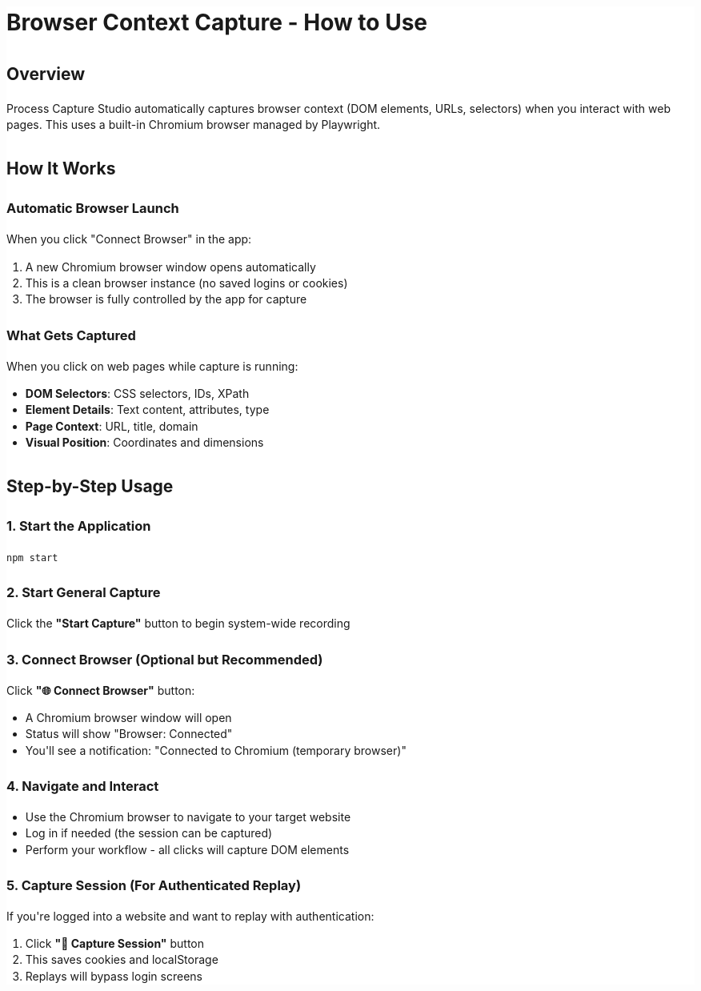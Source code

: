 # Browser Context Capture - How to Use

## Overview
Process Capture Studio automatically captures browser context (DOM elements, URLs, selectors) when you interact with web pages. This uses a built-in Chromium browser managed by Playwright.

## How It Works

### Automatic Browser Launch
When you click "Connect Browser" in the app:
1. A new Chromium browser window opens automatically
2. This is a clean browser instance (no saved logins or cookies)
3. The browser is fully controlled by the app for capture

### What Gets Captured
When you click on web pages while capture is running:
- **DOM Selectors**: CSS selectors, IDs, XPath
- **Element Details**: Text content, attributes, type
- **Page Context**: URL, title, domain
- **Visual Position**: Coordinates and dimensions

## Step-by-Step Usage

### 1. Start the Application
```bash
npm start
```

### 2. Start General Capture
Click the **"Start Capture"** button to begin system-wide recording

### 3. Connect Browser (Optional but Recommended)
Click **"🌐 Connect Browser"** button:
- A Chromium browser window will open
- Status will show "Browser: Connected"
- You'll see a notification: "Connected to Chromium (temporary browser)"

### 4. Navigate and Interact
- Use the Chromium browser to navigate to your target website
- Log in if needed (the session can be captured)
- Perform your workflow - all clicks will capture DOM elements

### 5. Capture Session (For Authenticated Replay)
If you're logged into a website and want to replay with authentication:
1. Click **"🍪 Capture Session"** button
2. This saves cookies and localStorage
3. Replays will bypass login screens
